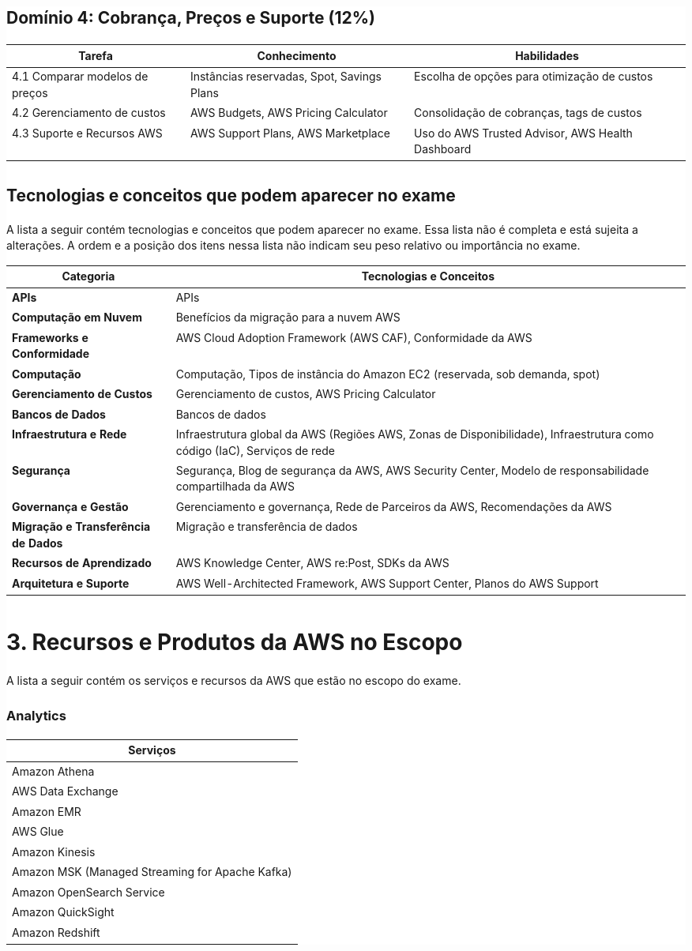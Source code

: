 ## Domínio 4: Cobrança, Preços e Suporte (12%)

| Tarefa                          | Conhecimento                             | Habilidades                                      |
| ------------------------------- | ---------------------------------------- | ------------------------------------------------ |
| 4.1 Comparar modelos de preços  | Instâncias reservadas, Spot, Savings Plans | Escolha de opções para otimização de custos    |
| 4.2 Gerenciamento de custos     | AWS Budgets, AWS Pricing Calculator      | Consolidação de cobranças, tags de custos        |
| 4.3 Suporte e Recursos AWS      | AWS Support Plans, AWS Marketplace       | Uso do AWS Trusted Advisor, AWS Health Dashboard |

## Tecnologias e conceitos que podem aparecer no exame

A lista a seguir contém tecnologias e conceitos que podem aparecer no exame. Essa lista não é completa e está sujeita a alterações. A ordem e a posição dos itens nessa lista não indicam seu peso relativo ou importância no exame.

| Categoria | Tecnologias e Conceitos |
|-----------|------------------------|
| **APIs** | APIs |
| **Computação em Nuvem** | Benefícios da migração para a nuvem AWS |
| **Frameworks e Conformidade** | AWS Cloud Adoption Framework (AWS CAF), Conformidade da AWS |
| **Computação** | Computação, Tipos de instância do Amazon EC2 (reservada, sob demanda, spot) |
| **Gerenciamento de Custos** | Gerenciamento de custos, AWS Pricing Calculator |
| **Bancos de Dados** | Bancos de dados |
| **Infraestrutura e Rede** | Infraestrutura global da AWS (Regiões AWS, Zonas de Disponibilidade), Infraestrutura como código (IaC), Serviços de rede |
| **Segurança** | Segurança, Blog de segurança da AWS, AWS Security Center, Modelo de responsabilidade compartilhada da AWS |
| **Governança e Gestão** | Gerenciamento e governança, Rede de Parceiros da AWS, Recomendações da AWS |
| **Migração e Transferência de Dados** | Migração e transferência de dados |
| **Recursos de Aprendizado** | AWS Knowledge Center, AWS re:Post, SDKs da AWS |
| **Arquitetura e Suporte** | AWS Well-Architected Framework, AWS Support Center, Planos do AWS Support |

# 3. Recursos e Produtos da AWS no Escopo

A lista a seguir contém os serviços e recursos da AWS que estão no escopo do exame.

### Analytics
| Serviços |
|----------|
| Amazon Athena |
| AWS Data Exchange |
| Amazon EMR |
| AWS Glue |
| Amazon Kinesis |
| Amazon MSK (Managed Streaming for Apache Kafka) |
| Amazon OpenSearch Service |
| Amazon QuickSight |
| Amazon Redshift |
